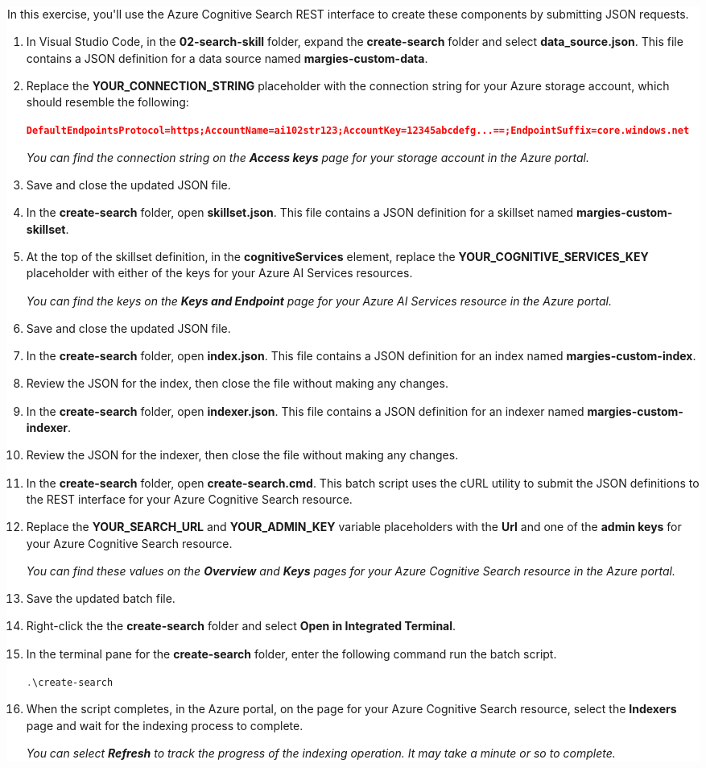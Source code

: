 In this exercise, you'll use the Azure Cognitive Search REST interface to create these components by submitting JSON requests.

1. In Visual Studio Code, in the **02-search-skill** folder, expand the **create-search** folder and select **data_source.json**. This file contains a JSON definition for a data source named **margies-custom-data**.
2. Replace the **YOUR_CONNECTION_STRING** placeholder with the connection string for your Azure storage account, which should resemble the following:

    ```json
    DefaultEndpointsProtocol=https;AccountName=ai102str123;AccountKey=12345abcdefg...==;EndpointSuffix=core.windows.net
    ```

    *You can find the connection string on the **Access keys** page for your storage account in the Azure portal.*

3. Save and close the updated JSON file.
4. In the **create-search** folder, open **skillset.json**. This file contains a JSON definition for a skillset named **margies-custom-skillset**.
5. At the top of the skillset definition, in the **cognitiveServices** element, replace the **YOUR_COGNITIVE_SERVICES_KEY** placeholder with either of the keys for your Azure AI Services resources.

    *You can find the keys on the **Keys and Endpoint** page for your Azure AI Services resource in the Azure portal.*

6. Save and close the updated JSON file.
7. In the **create-search** folder, open **index.json**. This file contains a JSON definition for an index named **margies-custom-index**.
8. Review the JSON for the index, then close the file without making any changes.
9. In the **create-search** folder, open **indexer.json**. This file contains a JSON definition for an indexer named **margies-custom-indexer**.
10. Review the JSON for the indexer, then close the file without making any changes.
11. In the **create-search** folder, open **create-search.cmd**. This batch script uses the cURL utility to submit the JSON definitions to the REST interface for your Azure Cognitive Search resource.
12. Replace the **YOUR_SEARCH_URL** and **YOUR_ADMIN_KEY** variable placeholders with the **Url** and one of the **admin keys** for your Azure Cognitive Search resource.

    *You can find these values on the **Overview** and **Keys** pages for your Azure Cognitive Search resource in the Azure portal.*

13. Save the updated batch file.
14. Right-click the the **create-search** folder and select **Open in Integrated Terminal**.
15. In the terminal pane for the **create-search** folder, enter the following command run the batch script.

    ```powershell
    .\create-search
    ```

16. When the script completes, in the Azure portal, on the page for your Azure Cognitive Search resource, select the **Indexers** page and wait for the indexing process to complete.

    *You can select **Refresh** to track the progress of the indexing operation. It may take a minute or so to complete.*
